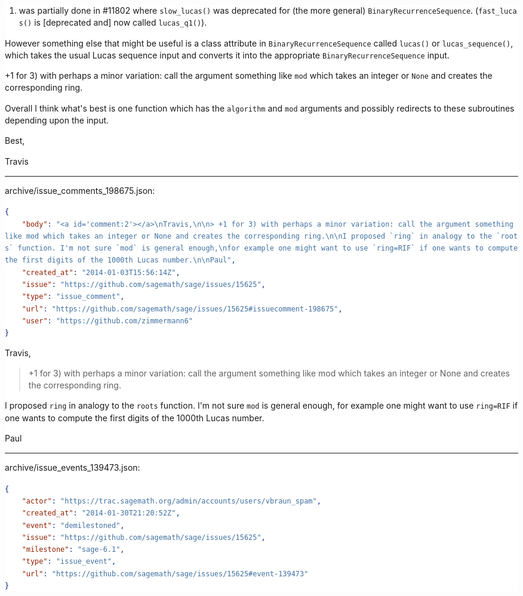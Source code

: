 ```json
```

<a id='comment:1'></a>
1) was partially done in #11802 where `slow_lucas()` was deprecated for (the more general) `BinaryRecurrenceSequence`. (`fast_lucas()` is [deprecated and] now called `lucas_q1()`).

However something else that might be useful is a class attribute in `BinaryRecurrenceSequence` called `lucas()` or `lucas_sequence()`, which takes the usual Lucas sequence input and converts it into the appropriate `BinaryRecurrenceSequence` input.

+1 for 3) with perhaps a minor variation: call the argument something like `mod` which takes an integer or `None` and creates the corresponding ring.

Overall I think what's best is one function which has the `algorithm` and `mod` arguments and possibly redirects to these subroutines depending upon the input.

Best,

Travis



---

archive/issue_comments_198675.json:
```json
{
    "body": "<a id='comment:2'></a>\nTravis,\n\n> +1 for 3) with perhaps a minor variation: call the argument something like mod which takes an integer or None and creates the corresponding ring.\n\nI proposed `ring` in analogy to the `roots` function. I'm not sure `mod` is general enough,\nfor example one might want to use `ring=RIF` if one wants to compute the first digits of the 1000th Lucas number.\n\nPaul",
    "created_at": "2014-01-03T15:56:14Z",
    "issue": "https://github.com/sagemath/sage/issues/15625",
    "type": "issue_comment",
    "url": "https://github.com/sagemath/sage/issues/15625#issuecomment-198675",
    "user": "https://github.com/zimmermann6"
}
```

<a id='comment:2'></a>
Travis,

> +1 for 3) with perhaps a minor variation: call the argument something like mod which takes an integer or None and creates the corresponding ring.

I proposed `ring` in analogy to the `roots` function. I'm not sure `mod` is general enough,
for example one might want to use `ring=RIF` if one wants to compute the first digits of the 1000th Lucas number.

Paul



---

archive/issue_events_139473.json:
```json
{
    "actor": "https://trac.sagemath.org/admin/accounts/users/vbraun_spam",
    "created_at": "2014-01-30T21:20:52Z",
    "event": "demilestoned",
    "issue": "https://github.com/sagemath/sage/issues/15625",
    "milestone": "sage-6.1",
    "type": "issue_event",
    "url": "https://github.com/sagemath/sage/issues/15625#event-139473"
}
```
